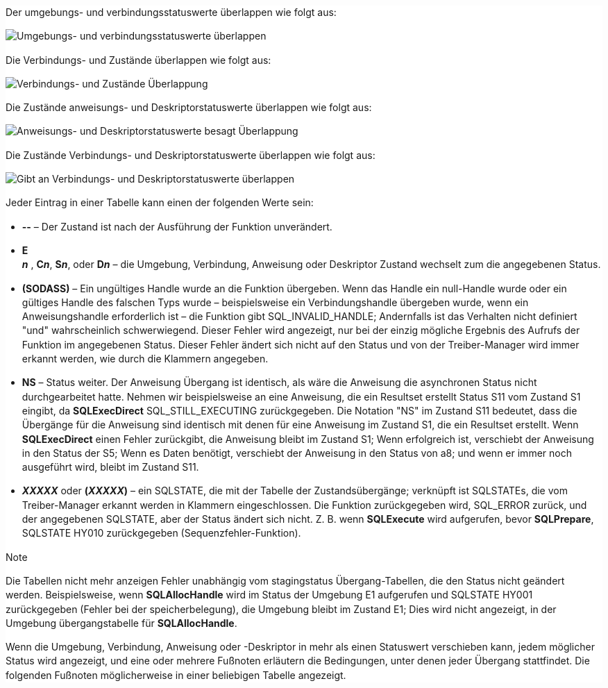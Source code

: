  Der umgebungs- und verbindungsstatuswerte überlappen wie folgt aus:  
  
 ![Umgebungs- und verbindungsstatuswerte überlappen](../../../odbc/reference/appendixes/media/app01.gif "app01")  
  
 Die Verbindungs- und Zustände überlappen wie folgt aus:  
  
 ![Verbindungs- und Zustände Überlappung](../../../odbc/reference/appendixes/media/app02.gif "app02")  
  
 Die Zustände anweisungs- und Deskriptorstatuswerte überlappen wie folgt aus:  
  
 ![Anweisungs- und Deskriptorstatuswerte besagt Überlappung](../../../odbc/reference/appendixes/media/app03.gif "app03")  
  
 Die Zustände Verbindungs- und Deskriptorstatuswerte überlappen wie folgt aus:  
  
 ![Gibt an Verbindungs- und Deskriptorstatuswerte überlappen](../../../odbc/reference/appendixes/media/app04.gif "app04")  
  
 Jeder Eintrag in einer Tabelle kann einen der folgenden Werte sein:  
  
-   **--** – Der Zustand ist nach der Ausführung der Funktion unverändert.  
  
-   **E**  
     ***n*** , **C*n***, **S*n***, oder **D*n*** – die Umgebung, Verbindung, Anweisung oder Deskriptor Zustand wechselt zum die angegebenen Status.  
  
-   **(SODASS)** – Ein ungültiges Handle wurde an die Funktion übergeben. Wenn das Handle ein null-Handle wurde oder ein gültiges Handle des falschen Typs wurde – beispielsweise ein Verbindungshandle übergeben wurde, wenn ein Anweisungshandle erforderlich ist – die Funktion gibt SQL_INVALID_HANDLE; Andernfalls ist das Verhalten nicht definiert "und" wahrscheinlich schwerwiegend. Dieser Fehler wird angezeigt, nur bei der einzig mögliche Ergebnis des Aufrufs der Funktion im angegebenen Status. Dieser Fehler ändert sich nicht auf den Status und von der Treiber-Manager wird immer erkannt werden, wie durch die Klammern angegeben.  
  
-   **NS** – Status weiter. Der Anweisung Übergang ist identisch, als wäre die Anweisung die asynchronen Status nicht durchgearbeitet hatte. Nehmen wir beispielsweise an eine Anweisung, die ein Resultset erstellt Status S11 vom Zustand S1 eingibt, da **SQLExecDirect** SQL_STILL_EXECUTING zurückgegeben. Die Notation "NS" im Zustand S11 bedeutet, dass die Übergänge für die Anweisung sind identisch mit denen für eine Anweisung im Zustand S1, die ein Resultset erstellt. Wenn **SQLExecDirect** einen Fehler zurückgibt, die Anweisung bleibt im Zustand S1; Wenn erfolgreich ist, verschiebt der Anweisung in den Status der S5; Wenn es Daten benötigt, verschiebt der Anweisung in den Status von a8; und wenn er immer noch ausgeführt wird, bleibt im Zustand S11.  
  
-   ***XXXXX*** oder **(*XXXXX*)** – ein SQLSTATE, die mit der Tabelle der Zustandsübergänge; verknüpft ist SQLSTATEs, die vom Treiber-Manager erkannt werden in Klammern eingeschlossen. Die Funktion zurückgegeben wird, SQL_ERROR zurück, und der angegebenen SQLSTATE, aber der Status ändert sich nicht. Z. B. wenn **SQLExecute** wird aufgerufen, bevor **SQLPrepare**, SQLSTATE HY010 zurückgegeben (Sequenzfehler-Funktion).  
  
> [!NOTE]  
>  Die Tabellen nicht mehr anzeigen Fehler unabhängig vom stagingstatus Übergang-Tabellen, die den Status nicht geändert werden. Beispielsweise, wenn **SQLAllocHandle** wird im Status der Umgebung E1 aufgerufen und SQLSTATE HY001 zurückgegeben (Fehler bei der speicherbelegung), die Umgebung bleibt im Zustand E1; Dies wird nicht angezeigt, in der Umgebung übergangstabelle für  **SQLAllocHandle**.  
  
 Wenn die Umgebung, Verbindung, Anweisung oder -Deskriptor in mehr als einen Statuswert verschieben kann, jedem möglicher Status wird angezeigt, und eine oder mehrere Fußnoten erläutern die Bedingungen, unter denen jeder Übergang stattfindet. Die folgenden Fußnoten möglicherweise in einer beliebigen Tabelle angezeigt.  
  